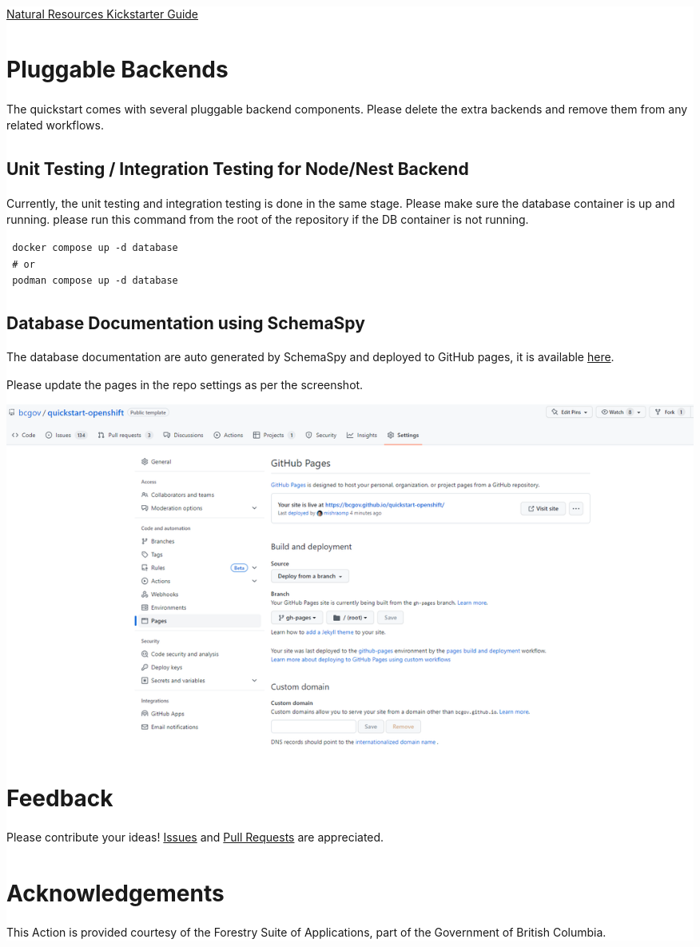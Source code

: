 [Natural Resources Kickstarter Guide](https://github.com/bcgov/nr-arch-templates/blob/main/confluence/pages/Agile_Team_Kickstarter/README.md)

# Pluggable Backends

The quickstart comes with several pluggable backend components. Please delete the extra backends and remove them from any related workflows.


## Unit Testing / Integration Testing for Node/Nest Backend

Currently, the unit testing and integration testing is done in the same stage. Please make sure the database container
is up and running. please run this command from the root of the repository if the DB container is not running.

```
 docker compose up -d database
 # or
 podman compose up -d database
```

## Database Documentation using SchemaSpy

The database documentation are auto generated by SchemaSpy and deployed to GitHub pages, 
it is available  [here](https://bcgov.github.io/quickstart-openshift/schemaspy/index.html).

Please update the pages in the repo settings as per the screenshot.

![img.png](.github/SchemaSpy_GH.png)
# Feedback

Please contribute your ideas!  [Issues](/../../issues) and [Pull Requests](/../../pulls) are appreciated.


# Acknowledgements

This Action is provided courtesy of the Forestry Suite of Applications, part of the Government of British Columbia.

